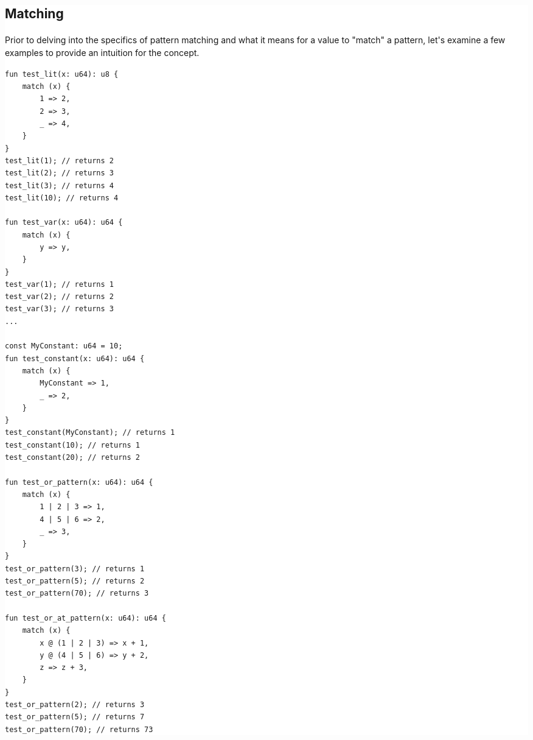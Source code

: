 ## Matching

Prior to delving into the specifics of pattern matching and what it means for a value to "match" a
pattern, let's examine a few examples to provide an intuition for the concept.

```move
fun test_lit(x: u64): u8 {
    match (x) {
        1 => 2,
        2 => 3,
        _ => 4,
    }
}
test_lit(1); // returns 2
test_lit(2); // returns 3
test_lit(3); // returns 4
test_lit(10); // returns 4

fun test_var(x: u64): u64 {
    match (x) {
        y => y,
    }
}
test_var(1); // returns 1
test_var(2); // returns 2
test_var(3); // returns 3
...

const MyConstant: u64 = 10;
fun test_constant(x: u64): u64 {
    match (x) {
        MyConstant => 1,
        _ => 2,
    }
}
test_constant(MyConstant); // returns 1
test_constant(10); // returns 1
test_constant(20); // returns 2

fun test_or_pattern(x: u64): u64 {
    match (x) {
        1 | 2 | 3 => 1,
        4 | 5 | 6 => 2,
        _ => 3,
    }
}
test_or_pattern(3); // returns 1
test_or_pattern(5); // returns 2
test_or_pattern(70); // returns 3

fun test_or_at_pattern(x: u64): u64 {
    match (x) {
        x @ (1 | 2 | 3) => x + 1,
        y @ (4 | 5 | 6) => y + 2,
        z => z + 3,
    }
}
test_or_pattern(2); // returns 3
test_or_pattern(5); // returns 7
test_or_pattern(70); // returns 73
```
